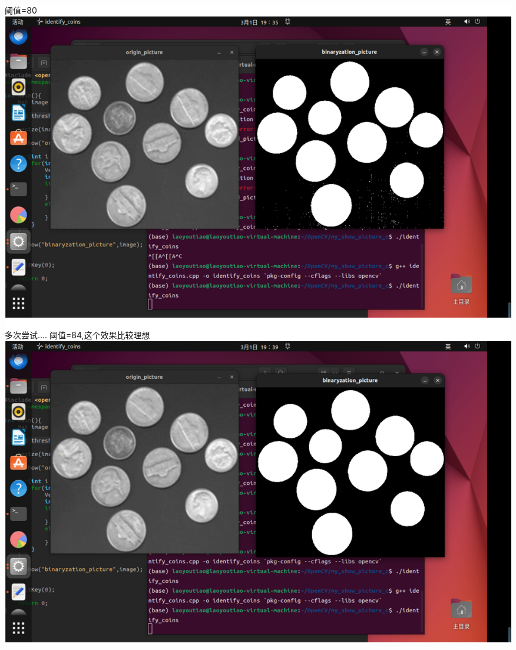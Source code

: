 阈值=80
![alt text](./pictures1/image-54.png)

多次尝试....
阈值=84,这个效果比较理想
![alt text](./pictures1/image-55.png)
